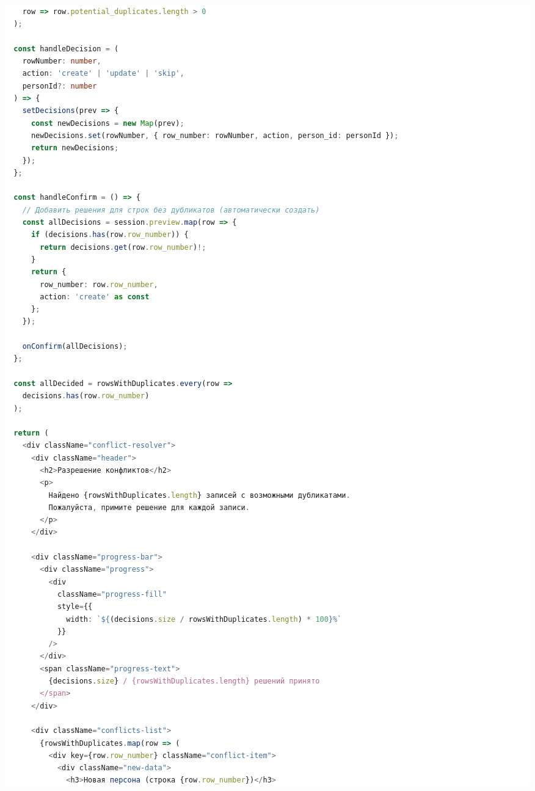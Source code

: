 ```typescript
    row => row.potential_duplicates.length > 0
  );

  const handleDecision = (
    rowNumber: number, 
    action: 'create' | 'update' | 'skip',
    personId?: number
  ) => {
    setDecisions(prev => {
      const newDecisions = new Map(prev);
      newDecisions.set(rowNumber, { row_number: rowNumber, action, person_id: personId });
      return newDecisions;
    });
  };

  const handleConfirm = () => {
    // Добавить решения для строк без дубликатов (автоматически создать)
    const allDecisions = session.preview.map(row => {
      if (decisions.has(row.row_number)) {
        return decisions.get(row.row_number)!;
      }
      return {
        row_number: row.row_number,
        action: 'create' as const
      };
    });

    onConfirm(allDecisions);
  };

  const allDecided = rowsWithDuplicates.every(row => 
    decisions.has(row.row_number)
  );

  return (
    <div className="conflict-resolver">
      <div className="header">
        <h2>Разрешение конфликтов</h2>
        <p>
          Найдено {rowsWithDuplicates.length} записей с возможными дубликатами.
          Пожалуйста, примите решение для каждой записи.
        </p>
      </div>

      <div className="progress-bar">
        <div className="progress">
          <div 
            className="progress-fill"
            style={{ 
              width: `${(decisions.size / rowsWithDuplicates.length) * 100}%` 
            }}
          />
        </div>
        <span className="progress-text">
          {decisions.size} / {rowsWithDuplicates.length} решений принято
        </span>
      </div>

      <div className="conflicts-list">
        {rowsWithDuplicates.map(row => (
          <div key={row.row_number} className="conflict-item">
            <div className="new-data">
              <h3>Новая персона (строка {row.row_number})</h3>
```